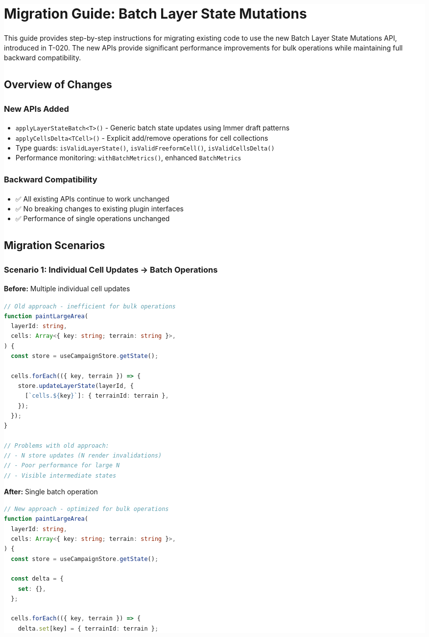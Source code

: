 # Migration Guide: Batch Layer State Mutations

This guide provides step-by-step instructions for migrating existing code to use the new Batch Layer State Mutations API, introduced in T-020. The new APIs provide significant performance improvements for bulk operations while maintaining full backward compatibility.

## Overview of Changes

### New APIs Added

- `applyLayerStateBatch<T>()` - Generic batch state updates using Immer draft patterns
- `applyCellsDelta<TCell>()` - Explicit add/remove operations for cell collections
- Type guards: `isValidLayerState()`, `isValidFreeformCell()`, `isValidCellsDelta()`
- Performance monitoring: `withBatchMetrics()`, enhanced `BatchMetrics`

### Backward Compatibility

- ✅ All existing APIs continue to work unchanged
- ✅ No breaking changes to existing plugin interfaces
- ✅ Performance of single operations unchanged

## Migration Scenarios

### Scenario 1: Individual Cell Updates → Batch Operations

**Before:** Multiple individual cell updates

```typescript
// Old approach - inefficient for bulk operations
function paintLargeArea(
  layerId: string,
  cells: Array<{ key: string; terrain: string }>,
) {
  const store = useCampaignStore.getState();

  cells.forEach(({ key, terrain }) => {
    store.updateLayerState(layerId, {
      [`cells.${key}`]: { terrainId: terrain },
    });
  });
}

// Problems with old approach:
// - N store updates (N render invalidations)
// - Poor performance for large N
// - Visible intermediate states
```

**After:** Single batch operation

```typescript
// New approach - optimized for bulk operations
function paintLargeArea(
  layerId: string,
  cells: Array<{ key: string; terrain: string }>,
) {
  const store = useCampaignStore.getState();

  const delta = {
    set: {},
  };

  cells.forEach(({ key, terrain }) => {
    delta.set[key] = { terrainId: terrain };
```